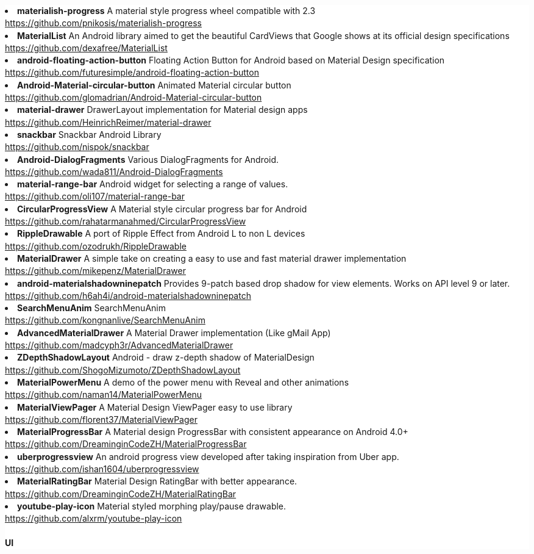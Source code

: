 <li><strong>materialish-progress</strong>  A material style progress wheel compatible with 2.3<br><a href="https://github.com/pnikosis/materialish-progress" target="_blank">https://github.com/pnikosis/materialish-progress</a></li>
<li><strong>MaterialList</strong>  An Android library aimed to get the beautiful CardViews that Google shows at its official design specifications<br><a href="https://github.com/dexafree/MaterialList" target="_blank">https://github.com/dexafree/MaterialList</a></li>
<li><strong>android-floating-action-button</strong>  Floating Action Button for Android based on Material Design specification<br><a href="https://github.com/futuresimple/android-floating-action-button" target="_blank">https://github.com/futuresimple/android-floating-action-button</a></li>
<li><strong>Android-Material-circular-button</strong>  Animated Material circular button<br><a href="https://github.com/glomadrian/Android-Material-circular-button" target="_blank">https://github.com/glomadrian/Android-Material-circular-button</a></li>
<li><strong>material-drawer</strong>  DrawerLayout implementation for Material design apps<br><a href="https://github.com/HeinrichReimer/material-drawer" target="_blank">https://github.com/HeinrichReimer/material-drawer</a></li>
<li><strong>snackbar</strong>   Snackbar Android Library<br><a href="https://github.com/nispok/snackbar" target="_blank">https://github.com/nispok/snackbar</a></li>
<li><strong>Android-DialogFragments</strong>  Various DialogFragments for Android.<br><a href="https://github.com/wada811/Android-DialogFragments" target="_blank">https://github.com/wada811/Android-DialogFragments</a></li>
<li><strong>material-range-bar</strong>  Android widget for selecting a range of values.<br><a href="https://github.com/oli107/material-range-bar" target="_blank">https://github.com/oli107/material-range-bar</a></li>
<li><strong>CircularProgressView</strong>  A Material style circular progress bar for Android<br><a href="https://github.com/rahatarmanahmed/CircularProgressView" target="_blank">https://github.com/rahatarmanahmed/CircularProgressView</a></li>
<li><strong>RippleDrawable</strong>  A port of Ripple Effect from Android L to non L devices<br><a href="https://github.com/ozodrukh/RippleDrawable" target="_blank">https://github.com/ozodrukh/RippleDrawable</a></li>
<li><strong>MaterialDrawer</strong> A simple take on creating a easy to use and fast material drawer implementation<br><a href="https://github.com/mikepenz/MaterialDrawer" target="_blank">https://github.com/mikepenz/MaterialDrawer</a></li>
<li><strong>android-materialshadowninepatch</strong>  Provides 9-patch based drop shadow for view elements. Works on API level 9 or later.<br><a href="https://github.com/h6ah4i/android-materialshadowninepatch" target="_blank">https://github.com/h6ah4i/android-materialshadowninepatch</a></li>
<li><strong>SearchMenuAnim</strong>  SearchMenuAnim<br><a href="https://github.com/kongnanlive/SearchMenuAnim" target="_blank">https://github.com/kongnanlive/SearchMenuAnim</a></li>
<li><strong>AdvancedMaterialDrawer</strong>   A Material Drawer implementation (Like gMail App)<br><a href="https://github.com/madcyph3r/AdvancedMaterialDrawer" target="_blank">https://github.com/madcyph3r/AdvancedMaterialDrawer</a></li>
<li><strong>ZDepthShadowLayout</strong>   Android - draw z-depth shadow of MaterialDesign<br><a href="https://github.com/ShogoMizumoto/ZDepthShadowLayout" target="_blank">https://github.com/ShogoMizumoto/ZDepthShadowLayout</a></li>
<li><strong>MaterialPowerMenu</strong>  A demo of the power menu with Reveal and other animations<br><a href="https://github.com/naman14/MaterialPowerMenu" target="_blank">https://github.com/naman14/MaterialPowerMenu</a></li>
<li><strong>MaterialViewPager</strong> A Material Design ViewPager easy to use library<br><a href="https://github.com/florent37/MaterialViewPager" target="_blank">https://github.com/florent37/MaterialViewPager</a></li>
<li><strong>MaterialProgressBar</strong> A Material design ProgressBar with consistent appearance on Android 4.0+<br><a href="https://github.com/DreaminginCodeZH/MaterialProgressBar" target="_blank">https://github.com/DreaminginCodeZH/MaterialProgressBar</a></li>
<li><strong>uberprogressview</strong> An android progress view developed after taking inspiration from Uber app.<br><a href="https://github.com/ishan1604/uberprogressview" target="_blank">https://github.com/ishan1604/uberprogressview</a></li>
<li><strong>MaterialRatingBar</strong>  Material Design RatingBar with better appearance.<br><a href="https://github.com/DreaminginCodeZH/MaterialRatingBar" target="_blank">https://github.com/DreaminginCodeZH/MaterialRatingBar</a></li>
<li><strong>youtube-play-icon</strong> Material styled morphing play/pause drawable.<br><a href="https://github.com/alxrm/youtube-play-icon" target="_blank">https://github.com/alxrm/youtube-play-icon</a></li>
</ol>
<h4 id="ui"><a name="UI" id="UI"></a>UI</h4>
<ol>